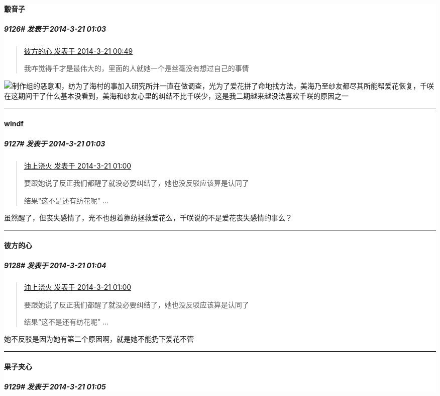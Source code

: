 ####  鷇音子  
##### 9126#       发表于 2014-3-21 01:03



<blockquote><a href="httphttps://bbs.saraba1st.com/2b/forum.php?mod=redirect&amp;goto=findpost&amp;pid=24841096&amp;ptid=927657" target="_blank">彼方的心 发表于 2014-3-21 00:49</a>

我咋觉得千才是最伟大的，里面的人就她一个是丝毫没有想过自己的事情</blockquote>
<img src="https://static.saraba1st.com/image/smiley/face/172.gif" referrerpolicy="no-referrer">制作组的恶意呗，纺为了海村的事加入研究所并一直在做调查，光为了爱花拼了命地找方法，美海乃至纱友都尽其所能帮爱花恢复，千咲在这期间干了什么基本没看到，美海和纱友心里的纠结不比千咲少，这是我二期越来越没法喜欢千咲的原因之一







*****

####  windf  
##### 9127#       发表于 2014-3-21 01:03



<blockquote><a href="httphttps://bbs.saraba1st.com/2b/forum.php?mod=redirect&amp;goto=findpost&amp;pid=24841158&amp;ptid=927657" target="_blank">油上浇火 发表于 2014-3-21 01:00</a>

要跟她说了反正我们都醒了就没必要纠结了，她也没反驳应该算是认同了

结果“这不是还有纺花呢” ...</blockquote>
虽然醒了，但丧失感情了，光不也想着靠纺拯救爱花么，千咲说的不是爱花丧失感情的事么？







*****

####  彼方的心  
##### 9128#       发表于 2014-3-21 01:04



<blockquote><a href="httphttps://bbs.saraba1st.com/2b/forum.php?mod=redirect&amp;goto=findpost&amp;pid=24841158&amp;ptid=927657" target="_blank">油上浇火 发表于 2014-3-21 01:00</a>

要跟她说了反正我们都醒了就没必要纠结了，她也没反驳应该算是认同了

结果“这不是还有纺花呢” ...</blockquote>
她不反驳是因为她有第二个原因啊，就是她不能扔下爱花不管







*****

####  果子夹心  
##### 9129#       发表于 2014-3-21 01:05

